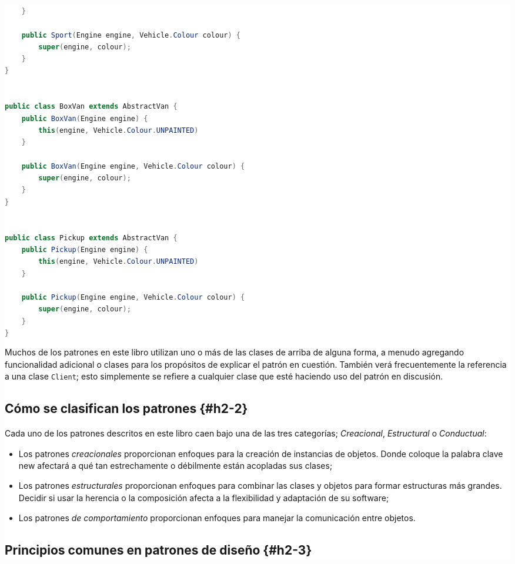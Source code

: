 ```java
    }  
   
    public Sport(Engine engine, Vehicle.Colour colour) {  
        super(engine, colour);  
    }  
} 


public class BoxVan extends AbstractVan {  
    public BoxVan(Engine engine) {  
        this(engine, Vehicle.Colour.UNPAINTED)  
    }  
   
    public BoxVan(Engine engine, Vehicle.Colour colour) {  
        super(engine, colour);  
    }  
} 


public class Pickup extends AbstractVan {  
    public Pickup(Engine engine) {  
        this(engine, Vehicle.Colour.UNPAINTED)  
    }  
   
    public Pickup(Engine engine, Vehicle.Colour colour) {  
        super(engine, colour);  
    }  
} 
```

Muchos de los patrones en este libro utilizan uno o más de las clases de arriba de alguna forma, a menudo agregando funcionalidad adicional o clases para los propósitos de explicar el patrón en cuestión. También verá frecuentemente la referencia a una clase `Client`; esto simplemente se refiere a cualquier clase que esté haciendo uso del patrón en discusión.

## Cómo se clasifican los patrones {#h2-2}

Cada uno de los patrones descritos en este libro caen bajo una de las tres categorías; *Creacional*, *Estructural* o *Conductual*:

+ Los patrones *creacionales* proporcionan enfoques para la creación de instancias de objetos. Donde coloque la palabra clave new afectará a qué tan estrechamente o débilmente están acopladas sus clases;

+ Los patrones *estructurales* proporcionan enfoques para combinar las clases y objetos para formar estructuras más grandes. Decidir si usar la herencia o la composición afecta a la flexibilidad y adaptación de su software;

+ Los patrones *de comportamiento* proporcionan enfoques para manejar la comunicación entre objetos.

## Principios comunes en patrones de diseño {#h2-3}
